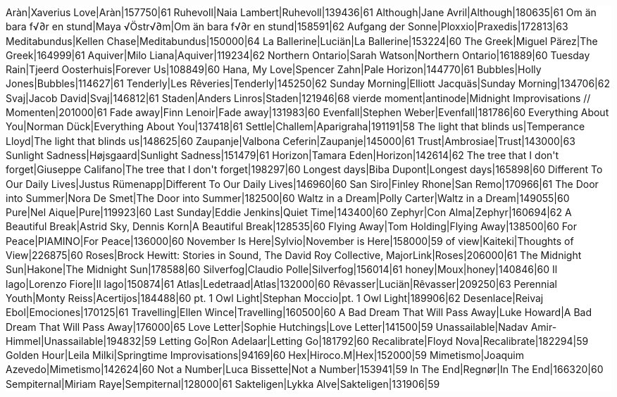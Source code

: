 Aràn|Xaverius Love|Aràn|157750|61
Ruhevoll|Naia Lambert|Ruhevoll|139436|61
Although|Jane Avril|Although|180635|61
Om än bara f√∂r en stund|Maya √Östr√∂m|Om än bara f√∂r en stund|158591|62
Aufgang der Sonne|Ploxxio|Praxedis|172813|63
Meditabundus|Kellen Chase|Meditabundus|150000|64
La Ballerine|Luciän|La Ballerine|153224|60
The Greek|Miguel Pärez|The Greek|164999|61
Aquiver|Milo Liana|Aquiver|119234|62
Northern Ontario|Sarah Watson|Northern Ontario|161889|60
Tuesday Rain|Tjeerd Oosterhuis|Forever Us|108849|60
Hana, My Love|Spencer Zahn|Pale Horizon|144770|61
Bubbles|Holly Jones|Bubbles|114627|61
Tenderly|Les Rêveries|Tenderly|145250|62
Sunday Morning|Elliott Jacquäs|Sunday Morning|134706|62
Svaj|Jacob David|Svaj|146812|61
Staden|Anders Linros|Staden|121946|68
vierde moment|antinode|Midnight Improvisations // Momenten|201000|61
Fade away|Finn Lenoir|Fade away|131983|60
Evenfall|Stephen Weber|Evenfall|181786|60
Everything About You|Norman Dück|Everything About You|137418|61
Settle|Challem|Aparigraha|191191|58
The light that blinds us|Temperance Lloyd|The light that blinds us|148625|60
Zaupanje|Valbona Ceferin|Zaupanje|145000|61
Trust|Ambrosiae|Trust|143000|63
Sunlight Sadness|Højsgaard|Sunlight Sadness|151479|61
Horizon|Tamara Eden|Horizon|142614|62
The tree that I don't forget|Giuseppe Califano|The tree that I don't forget|198297|60
Longest days|Biba Dupont|Longest days|165898|60
Different To Our Daily Lives|Justus Rümenapp|Different To Our Daily Lives|146960|60
San Siro|Finley Rhone|San Remo|170966|61
The Door into Summer|Nora De Smet|The Door into Summer|182500|60
Waltz in a Dream|Polly Carter|Waltz in a Dream|149055|60
Pure|Nel Aique|Pure|119923|60
Last Sunday|Eddie Jenkins|Quiet Time|143400|60
Zephyr|Con Alma|Zephyr|160694|62
A Beautiful Break|Astrid Sky, Dennis Korn|A Beautiful Break|128535|60
Flying Away|Tom Holding|Flying Away|138500|60
For Peace|PIAMINO|For Peace|136000|60
November Is Here|Sylvio|November is Here|158000|59
of view|Kaiteki|Thoughts of View|226875|60
Roses|Brock Hewitt: Stories in Sound, The David Roy Collective, MajorLink|Roses|206000|61
The Midnight Sun|Hakone|The Midnight Sun|178588|60
Silverfog|Claudio Polle|Silverfog|156014|61
honey|Moux|honey|140846|60
Il lago|Lorenzo Fiore|Il lago|150874|61
Atlas|Ledetraad|Atlas|132000|60
Rêvasser|Luciän|Rêvasser|209250|63
Perennial Youth|Monty Reiss|Acertijos|184488|60
pt. 1 Owl Light|Stephan Moccio|pt. 1 Owl Light|189906|62
Desenlace|Reivaj Ebol|Emociones|170125|61
Travelling|Ellen Wince|Travelling|160500|60
A Bad Dream That Will Pass Away|Luke Howard|A Bad Dream That Will Pass Away|176000|65
Love Letter|Sophie Hutchings|Love Letter|141500|59
Unassailable|Nadav Amir-Himmel|Unassailable|194832|59
Letting Go|Ron Adelaar|Letting Go|181792|60
Recalibrate|Floyd Nova|Recalibrate|182294|59
Golden Hour|Leila Milki|Springtime Improvisations|94169|60
Hex|Hiroco.M|Hex|152000|59
Mimetismo|Joaquim Azevedo|Mimetismo|142624|60
Not a Number|Luca Bissette|Not a Number|153941|59
In The End|Regnør|In The End|166320|60
Sempiternal|Miriam Raye|Sempiternal|128000|61
Sakteligen|Lykka Alve|Sakteligen|131906|59